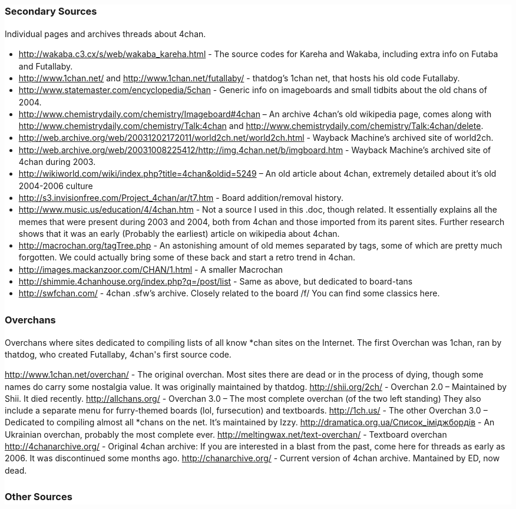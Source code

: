 ### Secondary Sources

Individual pages and archives threads about 4chan.

* http://wakaba.c3.cx/s/web/wakaba_kareha.html - The source codes for Kareha and Wakaba, including extra info on Futaba and Futallaby.
* http://www.1chan.net/ and http://www.1chan.net/futallaby/ - thatdog’s 1chan net, that hosts his old code Futallaby.
* http://www.statemaster.com/encyclopedia/5chan - Generic info on imageboards and small tidbits about the old chans of 2004.
* http://www.chemistrydaily.com/chemistry/Imageboard#4chan – An archive 4chan’s old wikipedia page, comes along with http://www.chemistrydaily.com/chemistry/Talk:4chan and http://www.chemistrydaily.com/chemistry/Talk:4chan/delete.
* http://web.archive.org/web/20031202172011/world2ch.net/world2ch.html - Wayback Machine’s archived site of world2ch.
* http://web.archive.org/web/20031008225412/http://img.4chan.net/b/imgboard.htm - Wayback Machine’s archived site of 4chan during 2003.
* http://wikiworld.com/wiki/index.php?title=4chan&oldid=5249 – An old article about 4chan, extremely detailed about it’s old 2004-2006 culture
* http://s3.invisionfree.com/Project_4chan/ar/t7.htm - Board addition/removal history.
* http://www.music.us/education/4/4chan.htm - Not a source I used in this .doc, though related. It essentially explains all the memes that were present during 2003 and 2004, both from 4chan and those imported from its parent sites. Further research shows that it was an early (Probably the earliest) article on wikipedia about 4chan.
* http://macrochan.org/tagTree.php - An astonishing amount of old memes separated by tags, some of which are pretty much forgotten. We could actually bring some of these back and start a retro trend in 4chan.
* http://images.mackanzoor.com/CHAN/1.html - A smaller Macrochan
* http://shimmie.4chanhouse.org/index.php?q=/post/list - Same as above, but dedicated to board-tans
* http://swfchan.com/ - 4chan .sfw’s archive. Closely related to the board /f/ You can find some classics here.

### Overchans

Overchans where sites dedicated to compiling lists of all know *chan sites on the Internet. The first Overchan was 1chan, ran by thatdog, who created Futallaby, 4chan's first source code.

http://www.1chan.net/overchan/ - The original overchan. Most sites there are dead or in the process of dying, though some names do carry some nostalgia value. It was originally maintained by thatdog.
http://shii.org/2ch/ - Overchan 2.0 – Maintained by Shii.  It died recently.
http://allchans.org/ - Overchan 3.0 – The most complete overchan (of the two left standing) They also include a separate menu for furry-themed boards (lol, fursecution) and textboards.
http://1ch.us/ - The other Overchan 3.0 – Dedicated to compiling almost all *chans on the net. It’s maintained by Izzy.
http://dramatica.org.ua/Список_іміджбордів - An Ukrainian overchan, probably the most complete ever.
http://meltingwax.net/text-overchan/ - Textboard overchan
http://4chanarchive.org/ - Original 4chan archive: If you are interested in a blast from the past, come here for threads as early as 2006. It was discontinued some months ago.
http://chanarchive.org/ - Current version of 4chan archive. Mantained by ED, now dead.

### Other Sources
